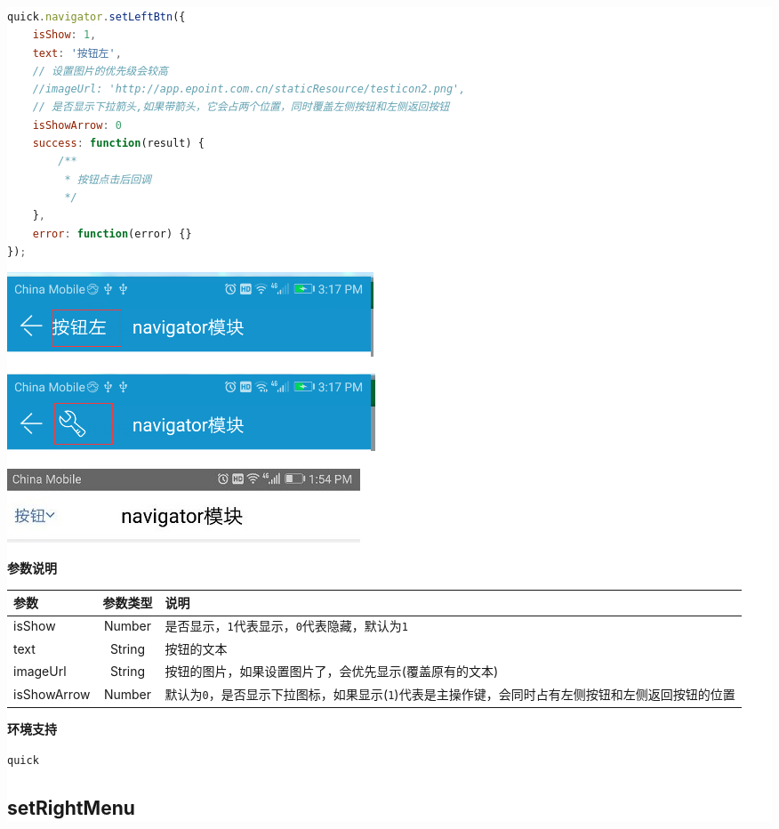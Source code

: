 ```js
quick.navigator.setLeftBtn({
    isShow: 1,
    text: '按钮左',
    // 设置图片的优先级会较高
    //imageUrl: 'http://app.epoint.com.cn/staticResource/testicon2.png',
    // 是否显示下拉箭头,如果带箭头，它会占两个位置，同时覆盖左侧按钮和左侧返回按钮
    isShowArrow: 0
    success: function(result) {
        /**
         * 按钮点击后回调
         */
    },
    error: function(error) {}
});
```

![](images/navigator.leftbtn.png)

![](images/navigator.leftbtnimg.png)

![](images/navigator.leftarrowbtn.jpg)

__参数说明__

| 参数 | 参数类型 | 说明 |
| :------------- |:-------------:|:-------------|
| isShow | Number | 是否显示，`1`代表显示，`0`代表隐藏，默认为`1` |
| text | String | 按钮的文本 |
| imageUrl | String | 按钮的图片，如果设置图片了，会优先显示(覆盖原有的文本) |
| isShowArrow | Number | 默认为`0`，是否显示下拉图标，如果显示(`1`)代表是主操作键，会同时占有左侧按钮和左侧返回按钮的位置 |

__环境支持__

`quick`

## setRightMenu
